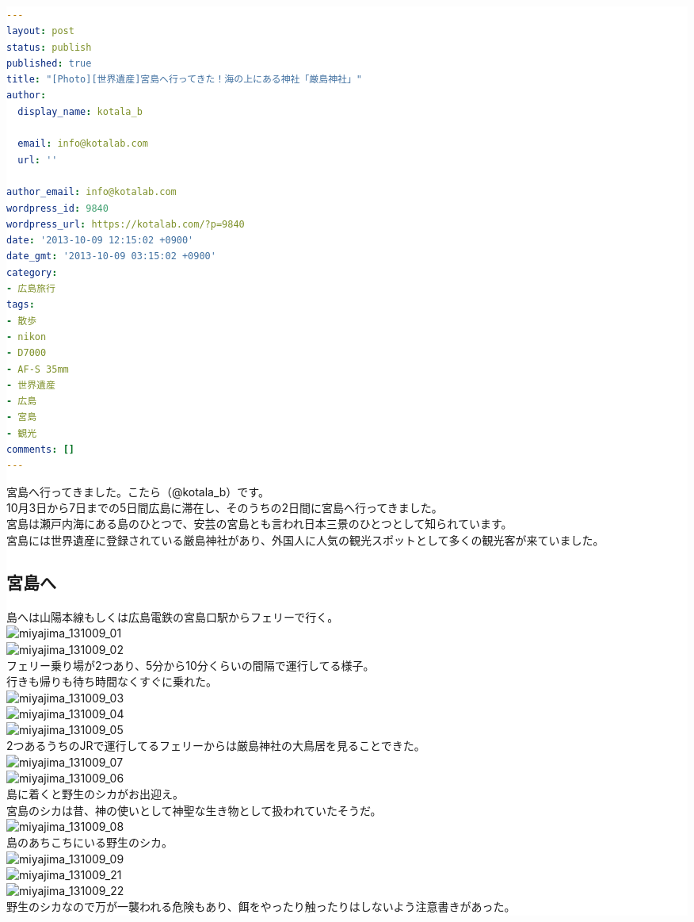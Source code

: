```yaml
---
layout: post
status: publish
published: true
title: "[Photo][世界遺産]宮島へ行ってきた！海の上にある神社「厳島神社」"
author:
  display_name: kotala_b

  email: info@kotalab.com
  url: ''

author_email: info@kotalab.com
wordpress_id: 9840
wordpress_url: https://kotalab.com/?p=9840
date: '2013-10-09 12:15:02 +0900'
date_gmt: '2013-10-09 03:15:02 +0900'
category:
- 広島旅行
tags:
- 散歩
- nikon
- D7000
- AF-S 35mm
- 世界遺産
- 広島
- 宮島
- 観光
comments: []
---
```

<p>宮島へ行ってきました。こたら（@kotala_b）です。<br />
10月3日から7日までの5日間広島に滞在し、そのうちの2日間に宮島へ行ってきました。<br />
宮島は瀬戸内海にある島のひとつで、安芸の宮島とも言われ日本三景のひとつとして知られています。<br />
宮島には世界遺産に登録されている厳島神社があり、外国人に人気の観光スポットとして多くの観光客が来ていました。<br />
</p>

<h2>宮島へ</h2>
<p>島へは山陽本線もしくは広島電鉄の宮島口駅からフェリーで行く。<br />
<img src="https://kotalab.com/wp-content/uploads/miyajima_131009_01-546x409.jpg" alt="miyajima_131009_01" width="546" height="409" class="alignnone size-large wp-image-9867" /><br />
<img src="https://kotalab.com/wp-content/uploads/miyajima_131009_02-546x409.jpg" alt="miyajima_131009_02" width="546" height="409" class="alignnone size-large wp-image-9866" /><br />
フェリー乗り場が2つあり、5分から10分くらいの間隔で運行してる様子。<br />
行きも帰りも待ち時間なくすぐに乗れた。<br />
<img src="https://kotalab.com/wp-content/uploads/miyajima_131009_03-546x361.jpg" alt="miyajima_131009_03" width="546" height="361" class="alignnone size-large wp-image-9863" /><br />
<img src="https://kotalab.com/wp-content/uploads/miyajima_131009_04-546x361.jpg" alt="miyajima_131009_04" width="546" height="361" class="alignnone size-large wp-image-9865" /><br />
<img src="https://kotalab.com/wp-content/uploads/miyajima_131009_05-546x361.jpg" alt="miyajima_131009_05" width="546" height="361" class="alignnone size-large wp-image-9864" /><br />
2つあるうちのJRで運行してるフェリーからは厳島神社の大鳥居を見ることできた。<br />
<img src="https://kotalab.com/wp-content/uploads/miyajima_131009_07-546x361.jpg" alt="miyajima_131009_07" width="546" height="361" class="alignnone size-large wp-image-9862" /><br />
<img src="https://kotalab.com/wp-content/uploads/miyajima_131009_06-546x361.jpg" alt="miyajima_131009_06" width="546" height="361" class="alignnone size-large wp-image-9850" /><br />
島に着くと野生のシカがお出迎え。<br />
宮島のシカは昔、神の使いとして神聖な生き物として扱われていたそうだ。<br />
<img src="https://kotalab.com/wp-content/uploads/miyajima_131009_08-546x361.jpg" alt="miyajima_131009_08" width="546" height="361" class="alignnone size-large wp-image-9842" /><br />
島のあちこちにいる野生のシカ。<br />
<img src="https://kotalab.com/wp-content/uploads/miyajima_131009_09-546x361.jpg" alt="miyajima_131009_09" width="546" height="361" class="alignnone size-large wp-image-9843" /><br />
<img src="https://kotalab.com/wp-content/uploads/miyajima_131009_21-546x361.jpg" alt="miyajima_131009_21" width="546" height="361" class="alignnone size-large wp-image-9848" /><br />
<img src="https://kotalab.com/wp-content/uploads/miyajima_131009_22-546x361.jpg" alt="miyajima_131009_22" width="546" height="361" class="alignnone size-large wp-image-9849" /><br />
野生のシカなので万が一襲われる危険もあり、餌をやったり触ったりはしないよう注意書きがあった。</p>